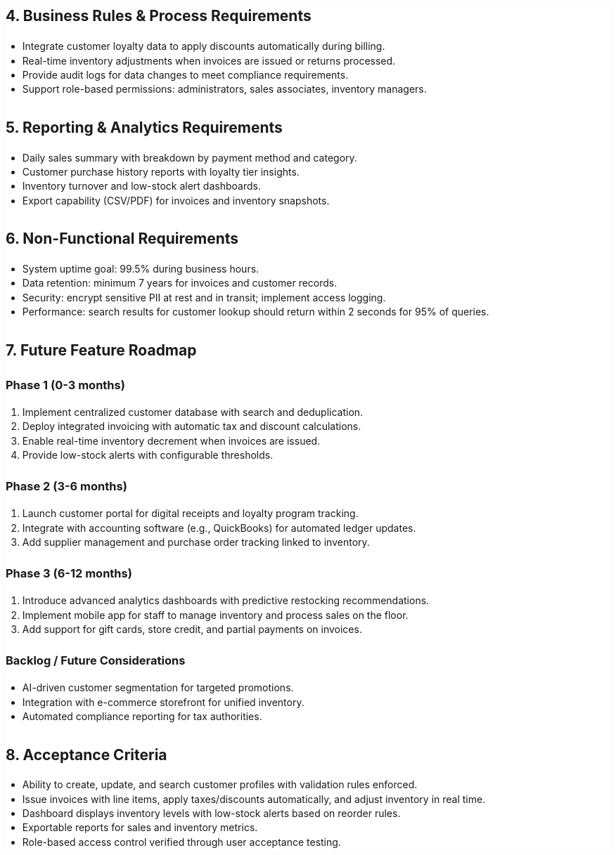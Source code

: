 ## 4. Business Rules & Process Requirements
- Integrate customer loyalty data to apply discounts automatically during billing.
- Real-time inventory adjustments when invoices are issued or returns processed.
- Provide audit logs for data changes to meet compliance requirements.
- Support role-based permissions: administrators, sales associates, inventory managers.

## 5. Reporting & Analytics Requirements
- Daily sales summary with breakdown by payment method and category.
- Customer purchase history reports with loyalty tier insights.
- Inventory turnover and low-stock alert dashboards.
- Export capability (CSV/PDF) for invoices and inventory snapshots.

## 6. Non-Functional Requirements
- System uptime goal: 99.5% during business hours.
- Data retention: minimum 7 years for invoices and customer records.
- Security: encrypt sensitive PII at rest and in transit; implement access logging.
- Performance: search results for customer lookup should return within 2 seconds for 95% of queries.

## 7. Future Feature Roadmap

### Phase 1 (0-3 months)
1. Implement centralized customer database with search and deduplication.
2. Deploy integrated invoicing with automatic tax and discount calculations.
3. Enable real-time inventory decrement when invoices are issued.
4. Provide low-stock alerts with configurable thresholds.

### Phase 2 (3-6 months)
1. Launch customer portal for digital receipts and loyalty program tracking.
2. Integrate with accounting software (e.g., QuickBooks) for automated ledger updates.
3. Add supplier management and purchase order tracking linked to inventory.

### Phase 3 (6-12 months)
1. Introduce advanced analytics dashboards with predictive restocking recommendations.
2. Implement mobile app for staff to manage inventory and process sales on the floor.
3. Add support for gift cards, store credit, and partial payments on invoices.

### Backlog / Future Considerations
- AI-driven customer segmentation for targeted promotions.
- Integration with e-commerce storefront for unified inventory.
- Automated compliance reporting for tax authorities.

## 8. Acceptance Criteria
- Ability to create, update, and search customer profiles with validation rules enforced.
- Issue invoices with line items, apply taxes/discounts automatically, and adjust inventory in real time.
- Dashboard displays inventory levels with low-stock alerts based on reorder rules.
- Exportable reports for sales and inventory metrics.
- Role-based access control verified through user acceptance testing.
